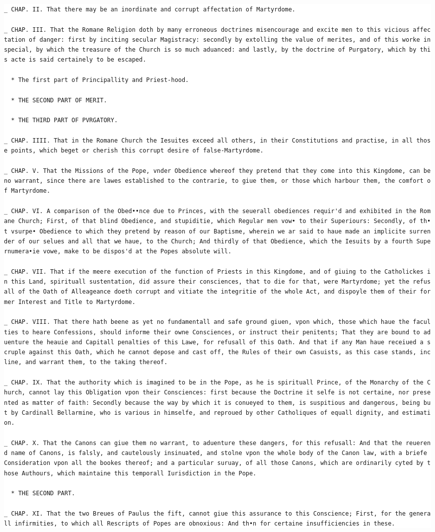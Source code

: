     _ CHAP. II. That there may be an inordinate and corrupt affectation of Martyrdome.

    _ CHAP. III. That the Romane Religion doth by many erroneous doctrines misencourage and excite men to this vicious affectation of danger: first by inciting secular Magistracy: secondly by extolling the value of merites, and of this worke in special, by which the treasure of the Church is so much aduanced: and lastly, by the doctrine of Purgatory, which by this acte is said certainely to be escaped.

      * The first part of Principallity and Priest-hood.

      * THE SECOND PART OF MERIT.

      * THE THIRD PART OF PVRGATORY.

    _ CHAP. IIII. That in the Romane Church the Iesuites exceed all others, in their Constitutions and practise, in all those points, which beget or cherish this corrupt desire of false-Martyrdome.

    _ CHAP. V. That the Missions of the Pope, vnder Obedience whereof they pretend that they come into this Kingdome, can be no warrant, since there are lawes established to the contrarie, to giue them, or those which harbour them, the comfort of Martyrdome.

    _ CHAP. VI. A comparison of the Obed••nce due to Princes, with the seuerall obediences requir'd and exhibited in the Romane Church; First, of that blind Obedience, and stupiditie, which Regular men vow• to their Superiours: Secondly, of th•t vsurpe• Obedience to which they pretend by reason of our Baptisme, wherein we ar said to haue made an implicite surrender of our selues and all that we haue, to the Church; And thirdly of that Obedience, which the Iesuits by a fourth Supernumera•ie vowe, make to be dispos'd at the Popes absolute will.

    _ CHAP. VII. That if the meere execution of the function of Priests in this Kingdome, and of giuing to the Catholickes in this Land, spirituall sustentation, did assure their consciences, that to die for that, were Martyrdome; yet the refusall of the Oath of Alleageance doeth corrupt and vitiate the integritie of the whole Act, and dispoyle them of their former Interest and Title to Martyrdome.

    _ CHAP. VIII. That there hath beene as yet no fundamentall and safe ground giuen, vpon which, those which haue the faculties to heare Confessions, should informe their owne Consciences, or instruct their penitents; That they are bound to aduenture the heauie and Capitall penalties of this Lawe, for refusall of this Oath. And that if any Man haue receiued a scruple against this Oath, which he cannot depose and cast off, the Rules of their own Casuists, as this case stands, incline, and warrant them, to the taking thereof.

    _ CHAP. IX. That the authority which is imagined to be in the Pope, as he is spirituall Prince, of the Monarchy of the Church, cannot lay this Obligation vpon their Consciences: first because the Doctrine it selfe is not certaine, nor presented as matter of faith: Secondly because the way by which it is conueyed to them, is suspitious and dangerous, being but by Cardinall Bellarmine, who is various in himselfe, and reproued by other Catholiques of equall dignity, and estimation.

    _ CHAP. X. That the Canons can giue them no warrant, to aduenture these dangers, for this refusall: And that the reuerend name of Canons, is falsly, and cautelously insinuated, and stolne vpon the whole body of the Canon law, with a briefe Consideration vpon all the bookes thereof; and a particular suruay, of all those Canons, which are ordinarily cyted by those Authours, which maintaine this temporall Iurisdiction in the Pope.

      * THE SECOND PART.

    _ CHAP. XI. That the two Breues of Paulus the fift, cannot giue this assurance to this Conscience; First, for the generall infirmities, to which all Rescripts of Popes are obnoxious: And th•n for certaine insufficiencies in these.
